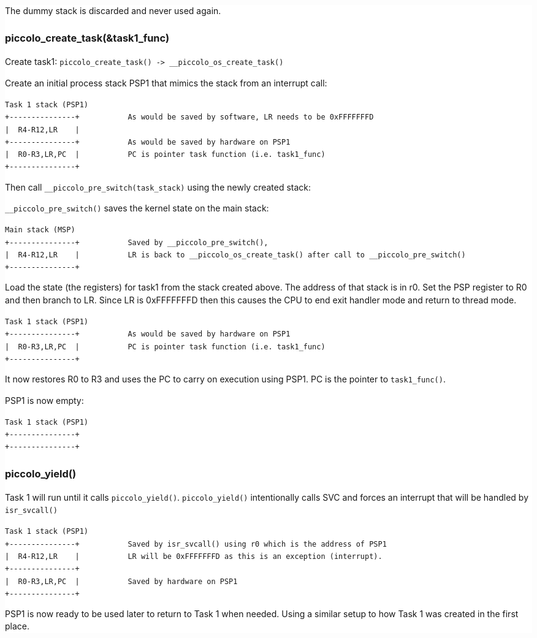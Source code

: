 The dummy stack is discarded and never used again.

### piccolo_create_task(&task1_func)

Create task1: `piccolo_create_task() -> __piccolo_os_create_task()`

Create an initial process stack PSP1 that mimics the stack from an interrupt call:
```
Task 1 stack (PSP1)
+---------------+			As would be saved by software, LR needs to be 0xFFFFFFFD
|  R4-R12,LR    |					
+---------------+			As would be saved by hardware on PSP1
|  R0-R3,LR,PC  |			PC is pointer task function (i.e. task1_func)
+---------------+
```
Then call `__piccolo_pre_switch(task_stack)` using the newly created stack:

`__piccolo_pre_switch()` saves the kernel state on the main stack:
```
Main stack (MSP)			
+---------------+			Saved by __piccolo_pre_switch(), 
|  R4-R12,LR    |			LR is back to __piccolo_os_create_task() after call to __piccolo_pre_switch()
+---------------+
```
Load the state (the registers) for task1 from the stack created above. The address of that stack is in r0.
Set the PSP register to R0 and then branch to LR. Since LR is 0xFFFFFFFD then this causes the CPU to end
exit handler mode and return to thread mode.
```
Task 1 stack (PSP1)
+---------------+			As would be saved by hardware on PSP1
|  R0-R3,LR,PC  |			PC is pointer task function (i.e. task1_func)
+---------------+
```
It now restores R0 to R3 and uses the PC to carry on execution using PSP1. PC is the pointer to `task1_func()`.

PSP1 is now empty:
```
Task 1 stack (PSP1)
+---------------+
+---------------+
```

### piccolo_yield()

Task 1 will run until it calls `piccolo_yield()`. `piccolo_yield()` intentionally calls SVC and forces an interrupt that will be handled by `isr_svcall()`
```
Task 1 stack (PSP1)
+---------------+			Saved by isr_svcall() using r0 which is the address of PSP1
|  R4-R12,LR    |			LR will be 0xFFFFFFFD as this is an exception (interrupt).
+---------------+
|  R0-R3,LR,PC  |			Saved by hardware on PSP1
+---------------+
```
PSP1 is now ready to be used later to return to Task 1 when needed. Using a similar setup to how Task 1 was created in the first place.
